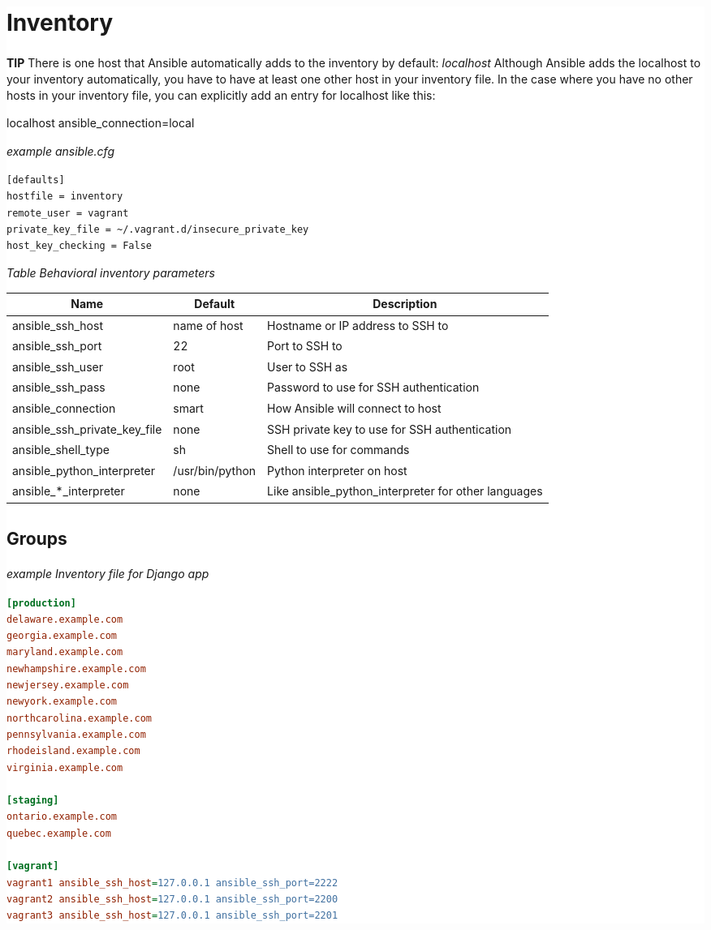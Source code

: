 
# Inventory
**TIP**
There is one host that Ansible automatically adds to the inventory by default: *localhost*
Although Ansible adds the localhost to your inventory automatically, you have to have at least one other host in your inventory file.
In the case where you have no other hosts in your inventory file, you can explicitly add an entry for localhost like this:

localhost ansible_connection=local


*example ansible.cfg*
```
[defaults]
hostfile = inventory
remote_user = vagrant
private_key_file = ~/.vagrant.d/insecure_private_key
host_key_checking = False
```

*Table Behavioral inventory parameters*

| Name                         | Default         | Description                              |
| ---------------------------- | --------------- | ---------------------------------------- |
| ansible_ssh_host             | name of host    | Hostname or IP address to SSH to         |
| ansible_ssh_port             | 22              | Port to SSH to                           |
| ansible_ssh_user             | root            | User to SSH as                           |
| ansible_ssh_pass             | none            | Password to use for SSH authentication   |
| ansible_connection           | smart           | How Ansible will connect to host         |
| ansible_ssh_private_key_file | none            | SSH private key to use for SSH authentication |
| ansible_shell_type           | sh              | Shell to use for commands                |
| ansible_python_interpreter   | /usr/bin/python | Python interpreter on host               |
| ansible_*_interpreter        | none            | Like ansible_python_interpreter for other languages |

## Groups
*example Inventory file for Django app*
```ini
[production]
delaware.example.com
georgia.example.com
maryland.example.com
newhampshire.example.com
newjersey.example.com
newyork.example.com
northcarolina.example.com
pennsylvania.example.com
rhodeisland.example.com
virginia.example.com

[staging]
ontario.example.com
quebec.example.com

[vagrant]
vagrant1 ansible_ssh_host=127.0.0.1 ansible_ssh_port=2222
vagrant2 ansible_ssh_host=127.0.0.1 ansible_ssh_port=2200
vagrant3 ansible_ssh_host=127.0.0.1 ansible_ssh_port=2201
```